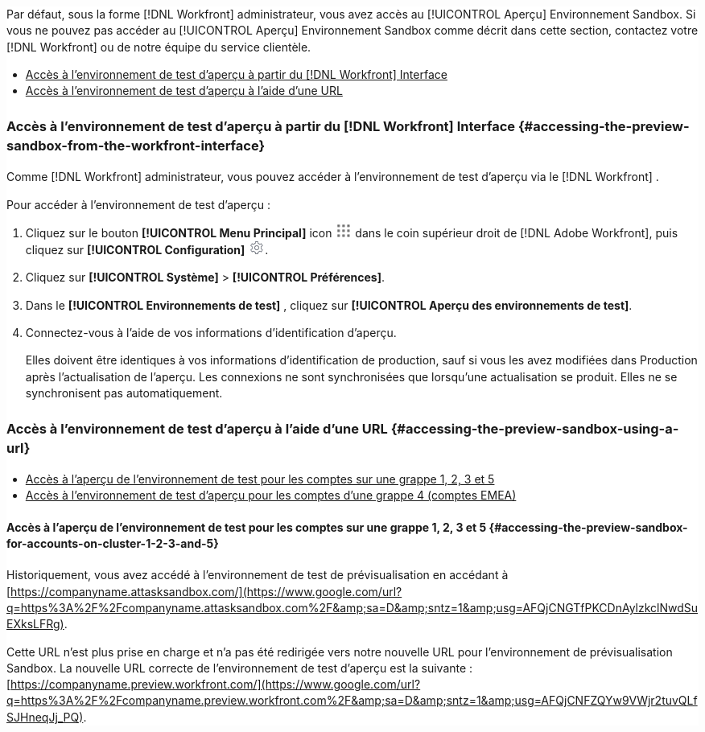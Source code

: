 Par défaut, sous la forme [!DNL Workfront] administrateur, vous avez accès au [!UICONTROL Aperçu] Environnement Sandbox. Si vous ne pouvez pas accéder au [!UICONTROL Aperçu] Environnement Sandbox comme décrit dans cette section, contactez votre [!DNL Workfront] ou de notre équipe du service clientèle.

* [Accès à l’environnement de test d’aperçu à partir du [!DNL Workfront] Interface](#accessing-the-preview-sandbox-from-the-workfront-interface)
* [Accès à l’environnement de test d’aperçu à l’aide d’une URL](#accessing-the-preview-sandbox-using-a-url)

### Accès à l’environnement de test d’aperçu à partir du [!DNL Workfront] Interface {#accessing-the-preview-sandbox-from-the-workfront-interface}

Comme [!DNL Workfront] administrateur, vous pouvez accéder à l’environnement de test d’aperçu via le [!DNL Workfront] .

Pour accéder à l’environnement de test d’aperçu :

1. Cliquez sur le bouton **[!UICONTROL Menu Principal]** icon ![](assets/main-menu-icon.png) dans le coin supérieur droit de [!DNL Adobe Workfront], puis cliquez sur **[!UICONTROL Configuration]** ![](assets/gear-icon-settings.png).

1. Cliquez sur **[!UICONTROL Système]** > **[!UICONTROL Préférences]**.

1. Dans le **[!UICONTROL Environnements de test]** , cliquez sur **[!UICONTROL Aperçu des environnements de test]**.

1. Connectez-vous à l’aide de vos informations d’identification d’aperçu.

   Elles doivent être identiques à vos informations d’identification de production, sauf si vous les avez modifiées dans Production après l’actualisation de l’aperçu. Les connexions ne sont synchronisées que lorsqu’une actualisation se produit. Elles ne se synchronisent pas automatiquement.

### Accès à l’environnement de test d’aperçu à l’aide d’une URL {#accessing-the-preview-sandbox-using-a-url}

* [Accès à l’aperçu de l’environnement de test pour les comptes sur une grappe 1, 2, 3 et 5](#accessing-the-preview-sandbox-for-accounts-on-cluster-1-2-3-and-5)
* [Accès à l’environnement de test d’aperçu pour les comptes d’une grappe 4 (comptes EMEA)](#accessing-the-preview-sandbox-for-accounts-on-cluster-4-emea-accounts)

#### Accès à l’aperçu de l’environnement de test pour les comptes sur une grappe 1, 2, 3 et 5 {#accessing-the-preview-sandbox-for-accounts-on-cluster-1-2-3-and-5}

Historiquement, vous avez accédé à l’environnement de test de prévisualisation en accédant à [https://companyname.attasksandbox.com/](https://www.google.com/url?q=https%3A%2F%2Fcompanyname.attasksandbox.com%2F&amp;sa=D&amp;sntz=1&amp;usg=AFQjCNGTfPKCDnAylzkclNwdSuEXksLFRg).

Cette URL n’est plus prise en charge et n’a pas été redirigée vers notre nouvelle URL pour l’environnement de prévisualisation Sandbox. La nouvelle URL correcte de l’environnement de test d’aperçu est la suivante : [https://companyname.preview.workfront.com/](https://www.google.com/url?q=https%3A%2F%2Fcompanyname.preview.workfront.com%2F&amp;sa=D&amp;sntz=1&amp;usg=AFQjCNFZQYw9VWjr2tuvQLfSJHneqJj_PQ).
